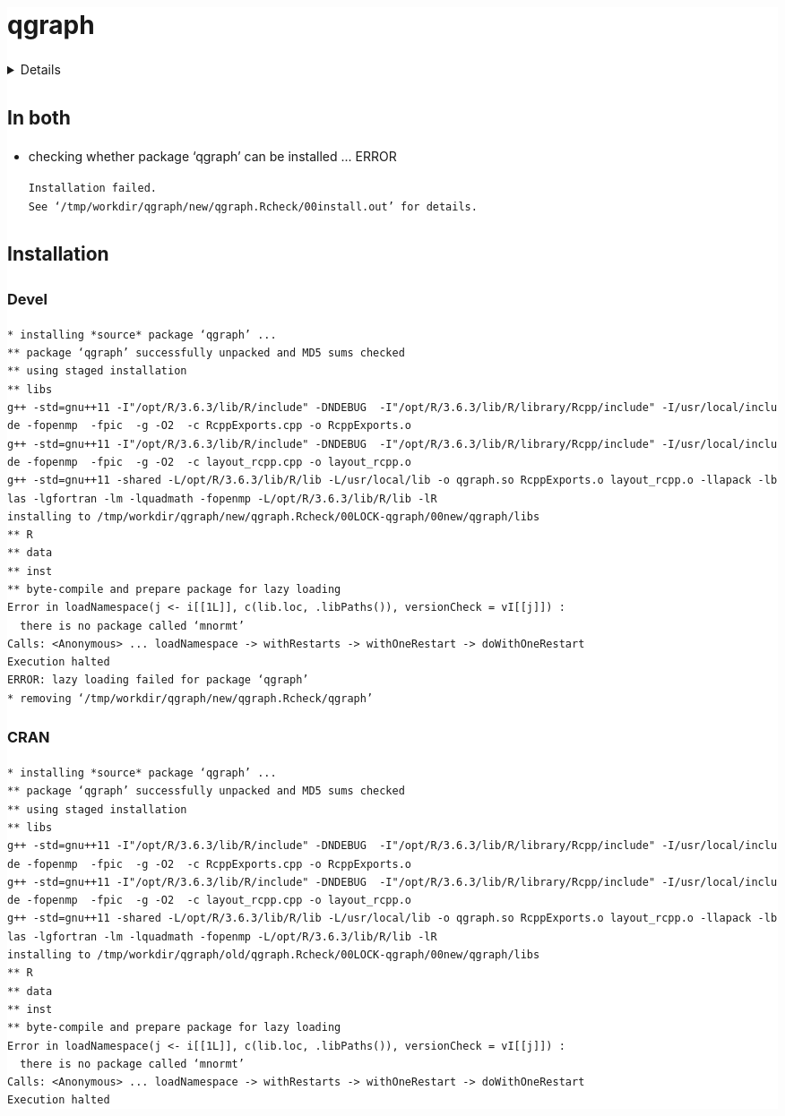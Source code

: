 # qgraph

<details></details>

## In both

*   checking whether package ‘qgraph’ can be installed ... ERROR
    ```
    Installation failed.
    See ‘/tmp/workdir/qgraph/new/qgraph.Rcheck/00install.out’ for details.
    ```

## Installation

### Devel

```
* installing *source* package ‘qgraph’ ...
** package ‘qgraph’ successfully unpacked and MD5 sums checked
** using staged installation
** libs
g++ -std=gnu++11 -I"/opt/R/3.6.3/lib/R/include" -DNDEBUG  -I"/opt/R/3.6.3/lib/R/library/Rcpp/include" -I/usr/local/include -fopenmp  -fpic  -g -O2  -c RcppExports.cpp -o RcppExports.o
g++ -std=gnu++11 -I"/opt/R/3.6.3/lib/R/include" -DNDEBUG  -I"/opt/R/3.6.3/lib/R/library/Rcpp/include" -I/usr/local/include -fopenmp  -fpic  -g -O2  -c layout_rcpp.cpp -o layout_rcpp.o
g++ -std=gnu++11 -shared -L/opt/R/3.6.3/lib/R/lib -L/usr/local/lib -o qgraph.so RcppExports.o layout_rcpp.o -llapack -lblas -lgfortran -lm -lquadmath -fopenmp -L/opt/R/3.6.3/lib/R/lib -lR
installing to /tmp/workdir/qgraph/new/qgraph.Rcheck/00LOCK-qgraph/00new/qgraph/libs
** R
** data
** inst
** byte-compile and prepare package for lazy loading
Error in loadNamespace(j <- i[[1L]], c(lib.loc, .libPaths()), versionCheck = vI[[j]]) : 
  there is no package called ‘mnormt’
Calls: <Anonymous> ... loadNamespace -> withRestarts -> withOneRestart -> doWithOneRestart
Execution halted
ERROR: lazy loading failed for package ‘qgraph’
* removing ‘/tmp/workdir/qgraph/new/qgraph.Rcheck/qgraph’

```
### CRAN

```
* installing *source* package ‘qgraph’ ...
** package ‘qgraph’ successfully unpacked and MD5 sums checked
** using staged installation
** libs
g++ -std=gnu++11 -I"/opt/R/3.6.3/lib/R/include" -DNDEBUG  -I"/opt/R/3.6.3/lib/R/library/Rcpp/include" -I/usr/local/include -fopenmp  -fpic  -g -O2  -c RcppExports.cpp -o RcppExports.o
g++ -std=gnu++11 -I"/opt/R/3.6.3/lib/R/include" -DNDEBUG  -I"/opt/R/3.6.3/lib/R/library/Rcpp/include" -I/usr/local/include -fopenmp  -fpic  -g -O2  -c layout_rcpp.cpp -o layout_rcpp.o
g++ -std=gnu++11 -shared -L/opt/R/3.6.3/lib/R/lib -L/usr/local/lib -o qgraph.so RcppExports.o layout_rcpp.o -llapack -lblas -lgfortran -lm -lquadmath -fopenmp -L/opt/R/3.6.3/lib/R/lib -lR
installing to /tmp/workdir/qgraph/old/qgraph.Rcheck/00LOCK-qgraph/00new/qgraph/libs
** R
** data
** inst
** byte-compile and prepare package for lazy loading
Error in loadNamespace(j <- i[[1L]], c(lib.loc, .libPaths()), versionCheck = vI[[j]]) : 
  there is no package called ‘mnormt’
Calls: <Anonymous> ... loadNamespace -> withRestarts -> withOneRestart -> doWithOneRestart
Execution halted
```